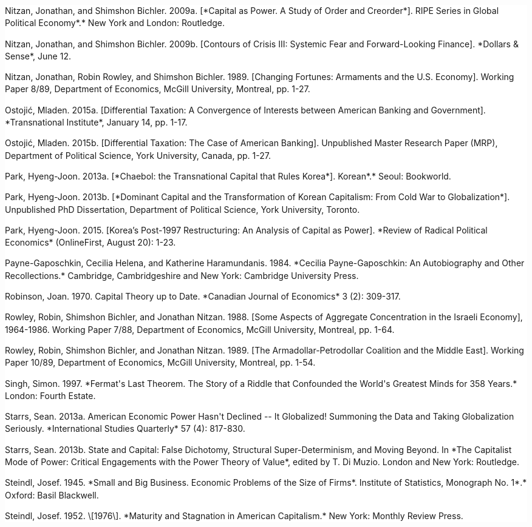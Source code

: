 <p id="_ENREF_86">Nitzan, Jonathan, and Shimshon Bichler. 2009a. [*Capital as Power. A Study of Order and Creorder*]. RIPE Series in Global Political Economy*.* New York and London: Routledge.</p>

<p id="_ENREF_87">Nitzan, Jonathan, and Shimshon Bichler. 2009b. [Contours of Crisis III: Systemic Fear and Forward-Looking Finance]. *Dollars & Sense*, June 12.</p>

<p id="_ENREF_88">Nitzan, Jonathan, Robin Rowley, and Shimshon Bichler. 1989. [Changing Fortunes: Armaments and the U.S. Economy]. Working Paper 8/89, Department of Economics, McGill University, Montreal, pp. 1-27.</p>

<p id="_ENREF_89">Ostojić, Mladen. 2015a. [Differential Taxation: A Convergence of Interests between American Banking and Government]. *Transnational Institute*, January 14, pp. 1-17.</p>

<p id="_ENREF_90">Ostojić, Mladen. 2015b. [Differential Taxation: The Case of American Banking]. Unpublished Master Research Paper (MRP), Department of Political Science, York University, Canada, pp. 1-27.</p>

<p id="_ENREF_91">Park, Hyeng-Joon. 2013a. [*Chaebol: the Transnational Capital that Rules Korea*]. Korean*.* Seoul: Bookworld.</p>

<p id="_ENREF_92">Park, Hyeng-Joon. 2013b. [*Dominant Capital and the Transformation of Korean Capitalism: From Cold War to Globalization*]. Unpublished PhD Dissertation, Department of Political Science, York University, Toronto.</p>

<p id="_ENREF_93">Park, Hyeng-Joon. 2015. [Korea’s Post-1997 Restructuring: An Analysis of Capital as Power]. *Review of Radical Political Economics* (OnlineFirst, August 20): 1-23.</p>

<p id="_ENREF_94">Payne-Gaposchkin, Cecilia Helena, and Katherine Haramundanis. 1984. *Cecilia Payne-Gaposchkin: An Autobiography and Other Recollections.* Cambridge, Cambridgeshire and New York: Cambridge University Press.</p>

<p id="_ENREF_95">Robinson, Joan. 1970. Capital Theory up to Date. *Canadian Journal of Economics* 3 (2): 309-317.</p>

<p id="_ENREF_96">Rowley, Robin, Shimshon Bichler, and Jonathan Nitzan. 1988. [Some Aspects of Aggregate Concentration in the Israeli Economy], 1964-1986. Working Paper 7/88, Department of Economics, McGill University, Montreal, pp. 1-64.</p>

<p id="_ENREF_97">Rowley, Robin, Shimshon Bichler, and Jonathan Nitzan. 1989. [The Armadollar-Petrodollar Coalition and the Middle East]. Working Paper 10/89, Department of Economics, McGill University, Montreal, pp. 1-54.</p>

<p id="_ENREF_98">Singh, Simon. 1997. *Fermat's Last Theorem. The Story of a Riddle that Confounded the World's Greatest Minds for 358 Years.* London: Fourth Estate.</p>

<p id="_ENREF_99">Starrs, Sean. 2013a. American Economic Power Hasn't Declined -- It Globalized! Summoning the Data and Taking Globalization Seriously. *International Studies Quarterly* 57 (4): 817-830.</p>

<p id="_ENREF_100">Starrs, Sean. 2013b. State and Capital: False Dichotomy, Structural Super-Determinism, and Moving Beyond. In *The Capitalist Mode of Power: Critical Engagements with the Power Theory of Value*, edited by T. Di Muzio. London and New York: Routledge.</p>

<p id="_ENREF_101">Steindl, Josef. 1945. *Small and Big Business. Economic Problems of the Size of Firms*. Institute of Statistics, Monograph No. 1*.* Oxford: Basil Blackwell.</p>

<p id="_ENREF_102">Steindl, Josef. 1952. \[1976\]. *Maturity and Stagnation in American Capitalism.* New York: Monthly Review Press.</p>


[^1]: (This footnote puts the cart before the horse. It uses terms that we clarify only later in the article, so readers who are unfamiliar with CasP might wish to skip it for now and return to it later.) Our own research is littered with surprises and errors. Take our work on the global political economy of the Middle East, which we discuss later in this article. This work demonstrated that, since the late 1960s, regional ‘energy conflicts’ tended to generate differential oil-price inflation (oil prices rising faster than the overall rate of inflation), and that this differential oil-price inflation helped the leading oil companies beat the average and exceed the normal rate of return. Our work also showed that periods of differential *de*cumulation by the oil companies (i.e., periods when these firms trail the average and fall short of the normal rate of return) created Middle East ‘danger zones’, and that, historically, these danger zones were always followed by ‘energy conflicts’ (oil-related wars and hostilities). These remarkable regularities led us to expect the recent underperformance of the oil companies to be followed by renewed energy conflict; to see these conflicts rekindle differential oil-price inflation; and to have this relative inflation boost the differential accumulation of the oil companies ([Bichler and Nitzan 2015c]). So far, though, this sequence seem to have stalled. The region has indeed fallen into renewed turmoil (the Arab Spring, outsourced wars, ISIS); but to our surprise, oil prices, instead of rising rapidly, have collapsed, and the oil companies, instead of beating the average, continue to trail it.
[^2]: Some of the more enlightening works on these issues are offered by Herbert Marcuse ([1954], [1964]) and Cornelius Castoriadis ([1987], [1988], [1991][8]).
[^3]: Every new truth, goes the saying, passes through three stages. In the beginning the experts ridicule it as *nonsense*. Then they dismiss it as *trivial*. And in the end we learn that they *said it all along*. [[[[]{#bookmark1 .anchor}]{#bookmark0 .anchor}]{#We’ve_Said_it_All_Along .anchor}]{#PART_II:_NOVELTY_AND_DOGMA .anchor}Different versions of this claim were made by Arthur Schopenhauer, Arthur C. Clarke and Leo Szilard, among others.
[^4]: McGill University received its first two IBM personal computers in 1984, and Nitzan took the first PC course offered there in order to leverage the research autonomy offered by this new invention.
[^5]: The ‘almost complete’ is important. There were a few years for which we could not find profit numbers for one of the firms, so these data points had to be interpolated. Later on, our entire data set was lifted by a respected Israeli professor who claimed to have collected it himself from ‘company reports’. Little did the plagiarist know that his so-called ‘company report’ data contained our own interpolations, and that these well-hidden time bombs could be detonated at will. . . .
[^6]: The term ‘megamachine’ was invented by Lewis Mumford in *The Myth of the Machine* ([1967], [1970]) to denote the mechanized social structure that was first constructed in the ancient river deltas and later resurrected in the bureaucratic nation state. This concept is projected onto capitalism in our book *Capital as Power* ([Nitzan and Bichler 2009a]).
[^7]: See Bichler, Nitzan and Rowley ([1989]), Nitzan, Rowley and Bichler ([1989][Nitzan, Rowley, and Bichler 1989]), Rowley, Bichler and Nitzan ([1989][9]), Bichler, Rowley and Nitzan ([1989][10]), Nitzan and Bichler ([1995]), Bichler and Nitzan ([1996b]), Nitzan and Bichler ([2002: Ch. 5]), Bichler and Nitzan ([2004]) and Nitzan and Bichler ([2006][Nitzan and Bichler 2006]).
[^8]: As noted in footnote 2, our most recent work on the subject suggests that, after half a century, these historical regularities might no longer hold, and that the ‘energy-conflict model’ might need to be reexamined ([Bichler and Nitzan 2015c]).
[^9]: The notion of power asymptotes is implicit in ‘Going Global: Differential Accumulation and the Great U-turn in South Africa and Israel’ ([Nitzan and Bichler 2001]), in which we examine the domestic limits on the expansion of dominant capital in these two countries, and how approaching those limits during the late 1980s and early 1990s affected the transition away from Apartheid in the case of South Africa and toward a political settlement with the Palestinians in the case of Israel. Another paper, ‘No Way Out: Crime, Punishment and the Limits to Power’ ([Bichler and Nitzan 2014a]), studies the importance of rising US incarceration rates for differential accumulation, and how this relationship may limit the future ability of capitalists to further redistribute income and assets in their favour.
[^10]: The *American Journal of Sociology* (AJS), for example, refused our submission on methodological and empirical grounds, noting that we should have followed the template offered by a certain professor X, who had supposedly written a seminal text on that very subject. The only problem was that the innovative text we were called to emulate plagiarized our raw data, research methods and, indeed, the very questions we were the first to raise. . . . Another rejection came retroactively. The unlucky piece, a refereed chapter in an edited SUNY Press volume, was already on its way to the printer when it caught the attention of one of the publisher’s trustees. The watchful gatekeeper nearly fell off his chair reading it. Furious, he threatened to cancel the entire book, and the obedient editor quickly dumped the thorny chapter.
[^11]: The site has been designed, created and managed by Joseph Baines, D.T. Cochrane, Sandy Hager, James McMahon, Mladen Ostojić and Ilirjan Shehu. The editors invite reposted [publications], solicit contributions to their [Working Papers on Capital as Power] series and welcome participation in the site’s [blog] and [forum].
[^12]: Important contributions to this debate include Dobb ([1946]), Sweezy ([1950]), Brenner ([1977], [1978a], [1978b]), Hilton ([1978]), Meiksins Wood ([1981], [1999]), Aston and Philpin ([1985]) and Heller ([2011]).
  [Koestler 1959]: #_ENREF_63
  [Robinson 1970: 317]: #_ENREF_95
  [1982: 107]: #_ENREF_64
  [2009: 349]: #_ENREF_56
  [2014]: #_ENREF_49
  [1971]: #_ENREF_60
  [1972]: #_ENREF_61
  [1945]: #_ENREF_101
  [1952]: #_ENREF_102
  [1956]: #_ENREF_105
  [1966]: #_ENREF_7
  [1969]: #_ENREF_65
  [Einstein 1954]: #_ENREF_45
  [Rowley, Bichler, and Nitzan 1988]: #_ENREF_96
  [Bichler 1986]: #_ENREF_8
  [1]: #_ENREF_74
  [1991]: #_ENREF_9
  [Bichler and Nitzan 1996a]: #_ENREF_10
  [Bohm 1980]: #_ENREF_28
  [Bohm and Peat 1987]: #_ENREF_29
  [Nitzan 2001]: #_ENREF_80
  [Nitzan 1986]: #_ENREF_77
  [Nitzan 1992]: #_ENREF_79
  [Nitzan 1989]: #_ENREF_78
  [Bichler and Nitzan 2015a]: #_ENREF_21
  [Bichler and Nitzan 2006]: #_ENREF_13
  [a point eloquently made by Martin 2010 and to which we return below]: #_ENREF_69
  [Bichler and Nitzan 2012a]: #_ENREF_17
  [1984]: #_ENREF_94
  [Bodanis 2000]: #_ENREF_27
  [Nitzan and Bichler 2005]: #_ENREF_84
  [Hoffman 1998]: #_ENREF_59
  [Erdös Number Project]: http://wwwp.oakland.edu/enp/
  [Singh 1997]: #_ENREF_98
  [*capitalaspower.com*]: http://capitalaspower.com
  [*The Bichler & Nitzan Archives*]: http://bnarchives.net
  [Park 2013b]: #_ENREF_92
  [Brennan 2014]: #_ENREF_31
  [Park 2013a]: #_ENREF_91
  [2015]: #_ENREF_93
  [Baines 2015b]: #_ENREF_5
  [Baines 2014b]: #_ENREF_3
  [2014a]: #_ENREF_2
  [2015a; see also CasP Dialogue 2015:01 on Baines' work]: #_ENREF_4
  [Cochrane 2015]: #_ENREF_38
  [Fix 2015b]: #_ENREF_47
  [2015a]: #_ENREF_46
  [2]: #_ENREF_71
  [McMahon 2013]: #_ENREF_70
  [Bichler and Nitzan 2015b]: #_ENREF_22
  [2009]: #_ENREF_50
  [2013b]: #_ENREF_52
  [Hager 2013a]: #_ENREF_51
  [3]: #_ENREF_53
  [4]: #_ENREF_54
  [2016]: #_ENREF_55
  [Tett 2013]: #_ENREF_104
  [2015b]: #_ENREF_90
  [see also Ostojić 2015a]: #_ENREF_89
  [Nitzan, Rowley, and Bichler 1989]: #_ENREF_88
  [Nitzan and Bichler 2006]: #_ENREF_85
  [Francis, Bichler, and Nitzan 2009-2010]: #_ENREF_48
  [Bichler and Nitzan 2012b]: #_ENREF_18
  [Bichler and Nitzan 2010a; see also Section III below]: #_ENREF_15
  [Starrs 2013a]: #_ENREF_99
  [5]: #_ENREF_100
  [*Review of Capital as Power*]: http://www.recasp.com/
  [Di Muzio 2013]: #_ENREF_39
  [Di Muzio 2015a]: #_ENREF_40
  [Di Muzio 2015b]: #_ENREF_41
  [Di Muzio and Robbins 2016]: #_ENREF_43
  [Di Muzio and Ovadia 2016]: #_ENREF_42
  [Nitzan and Bichler 2009a]: #_ENREF_86
  [Bichler, Nitzan, and Di Muzio 2012: Section 2]: #_ENREF_24
  [1974]: #_ENREF_68
  [Banerjee *et al.* 2015]: #_ENREF_6
  [6]: http://bnarchives.yorku.ca
  [7]: http://capitalaspower.com/
  [Food Price Inflation as Redistribution: Towards a New Analysis of Corporate Power in the World Food System]: http://bnarchives.yorku.ca/359/
  [Wal-Mart's Power Trajectory: A Contribution to the Political Economy of the Firm]: http://bnarchives.yorku.ca/394/
  [Fuel, Feed and the Corporate Restructuring of the Food Regime]: http://bnarchives.yorku.ca/434/
  [*Price and Income Dynamics in the Agri-Food System: A Disaggregate Perspective*]: http://bnarchives.yorku.ca/437/
  [Military Spending and Differential Accumulation: A New Approach to the Political Economy of Armament -- The Case of Israel]: http://bnarchives.yorku.ca/12/
  [Putting the State In Its Place: US Foreign Policy and Differential Accumulation in Middle-East "Energy Conflicts"]: http://bnarchives.yorku.ca/11/
  [Dominant Capital and the New Wars]: http://bnarchives.yorku.ca/1/
  [Elementary Particles of the Capitalist Mode of Power]: http://bnarchives.yorku.ca/215/
  [Capital as Power: Toward a New Cosmology of Capitalism]: http://bnarchives.yorku.ca/274/
  [Notes on the State of Capital]: http://bnarchives.yorku.ca/283/
  [Systemic Fear, Modern Finance and the Future of Capitalism]: http://bnarchives.yorku.ca/289/
  [The Asymptotes of Power]: http://bnarchives.yorku.ca/336/
  [Imperialism and Financialism: The Story of a Nexus]: http://bnarchives.yorku.ca/329/
  [No Way Out: Crime, Punishment and the Limits to Power]: http://bnarchives.yorku.ca/391/
  [Palan on Piketty]: http://bnarchives.yorku.ca/413/
  [Capital Accumulation: Fiction and Reality]: http://bnarchives.yorku.ca/456/
  [Still About Oil?]: http://bnarchives.yorku.ca/432/
  [The 1%, Exploitation and Wealth: Tim Di Muzio interviews Shimshon Bichler and Jonathan Nitzan]: http://bnarchives.yorku.ca/342/
  [The Political Economy of Armaments]: http://bnarchives.yorku.ca/132/
  [The Armadollar-Petrodollar Coalition: Demise or New Order?]: http://bnarchives.yorku.ca/135/
  [The Power Underpinnings, and Some Distributional Consequences, of Trade and Investment Liberalisation in Canada]: http://bnarchives.yorku.ca/351/
  [*The Capitalist Mode of Power: Critical Engagements with the Power Theory of Value*]: http://bnarchives.yorku.ca/371/
  [The 1% and the Rest of Us. A Political Economy of Dominant Ownership]: http://bnarchives.yorku.ca/457/
  [Carbon Capitalism. Energy, Social Reproduction and World Order]: http://bnarchives.yorku.ca/453/
  [Putting Power Back Into Growth Theory]: http://bnarchives.yorku.ca/444/
  [Rethinking Economic Growth Theory from a Biophysical Perspective]: http://bnarchives.yorku.ca/426/
  [Imperialism and Financialism: An Exchange]: http://bnarchives.yorku.ca/278/
  [America's Real 'Debt Dilemma']: http://bnarchives.yorku.ca/367/
  [*Public Debt, Ownership and Power: The Political Economy of Distribution and Redistribution*]: http://bnarchives.yorku.ca/382/
  [What Happened to the Bondholding Class? Public Debt, Power and the Top One Per Cent]: http://bnarchives.yorku.ca/356/
  [Corporate Ownership of the Public Debt: Mapping the New Aristocracy of Finance]: http://bnarchives.yorku.ca/448/
  [Confession of an Economist. Writing to Impress Rather than Inform]: http://econjwatch.org/articles/confession-of-an-economist-writing-to-impress-rather-than-inform
  [Systemic Crisis, Systemic Fear: An Exchange]: http://bnarchives.yorku.ca/314/
  [*The Sleepwalkers. A History of Man's Changing Vision of the Universe*]: https://archive.org/details/ArthurKoestler-TheSleepwalkers-AHistoryOfMansChangingVisionOfThe
  [What Do Bosses Do? The Origins and Functions of Hierarchy in Capitalist Production]: http://scholar.harvard.edu/marglin/publications/what-do-bosses-do
  [The Rise of a Confident Hollywood: Risk and the Capitalization of Cinema]: http://bnarchives.yorku.ca/362/
  [*What Makes Hollywood Run? Capitalist Power, Risk and the Control of Social Creativity*]: http://bnarchives.yorku.ca/463/
  [Price and Quantity Measurements: Theoretical Biases in Empirical Procedures]: http://bnarchives.yorku.ca/137/
  [*Inflation as Restructuring. A Theoretical and Empirical Account of the U.S. Experience*]: http://bnarchives.yorku.ca/207/
  [Regimes of Differential Accumulation: Mergers, Stagflation and the Logic of Globalization]: http://bnarchives.yorku.ca/3/
  [Bringing Capital Accumulation Back In: The Weapondollar-Petrodollar Coalition -- Military Contractors, Oil Companies and Middle-East "Energy Conflicts"]: http://bnarchives.yorku.ca/13/
  [Going Global: Differential Accumulation and the Great U-turn in South Africa and Israel]: http://bnarchives.yorku.ca/4/
  [The Global Political Economy of Israel]: http://bnarchives.yorku.ca/8/
  [New Imperialism or New Capitalism?]: http://bnarchives.yorku.ca/203/
  [*Capital as Power. A Study of Order and Creorder*]: http://bnarchives.yorku.ca/259/
  [Contours of Crisis III: Systemic Fear and Forward-Looking Finance]: http://bnarchives.yorku.ca/262/
  [Changing Fortunes: Armaments and the U.S. Economy]: http://bnarchives.yorku.ca/133/
  [Differential Taxation: A Convergence of Interests between American Banking and Government]: http://bnarchives.yorku.ca/435/
  [Differential Taxation: The Case of American Banking]: http://bnarchives.yorku.ca/439/
  [*Chaebol: the Transnational Capital that Rules Korea*]: http://bnarchives.yorku.ca/376/
  [*Dominant Capital and the Transformation of Korean Capitalism: From Cold War to Globalization*]: http://bnarchives.yorku.ca/365/
  [Korea’s Post-1997 Restructuring: An Analysis of Capital as Power]: http://bnarchives.yorku.ca/411/
  [Some Aspects of Aggregate Concentration in the Israeli Economy]: http://bnarchives.yorku.ca/131/
  [The Armadollar-Petrodollar Coalition and the Middle East]: http://bnarchives.yorku.ca/134/
  [Treasury Ownership Marks Wealth Divide]: http://bnarchives.yorku.ca/386/
  [Bichler and Nitzan 2015c]: #_ENREF_23
  [Nitzan and Bichler 2009b]: #_ENREF_87
  [Bichler and Nitzan 2010b]: #_ENREF_16
  [Kliman, Bichler, and Nitzan 2011]: #_ENREF_62
  [1954]: #_ENREF_66
  [1964]: #_ENREF_67
  [1987]: #_ENREF_35
  [1988]: #_ENREF_36
  [8]: #_ENREF_37
  [1967]: #_ENREF_75
  [1970]: #_ENREF_76
  [1989]: #_ENREF_25
  [9]: #_ENREF_97
  [10]: #_ENREF_26
  [1995]: #_ENREF_81
  [1996b]: #_ENREF_11
  [2002: Ch. 5]: #_ENREF_83
  [2004]: #_ENREF_12
  [Nitzan and Bichler 2001]: #_ENREF_82
  [Bichler and Nitzan 2014a]: #_ENREF_19
  [publications]: http://www.capitalaspower.com/category/publications/
  [Working Papers on Capital as Power]: http://www.capitalaspower.com/category/working-papers/
  [blog]: http://www.capitalaspower.com/category/blog/
  [forum]: http://www.capitalaspower.com/forum/
  [1946]: #_ENREF_44
  [1950]: #_ENREF_103
  [1977]: #_ENREF_32
  [1978a]: #_ENREF_33
  [1978b]: #_ENREF_34
  [1978]: #_ENREF_58
  [1981]: #_ENREF_72
  [1999]: #_ENREF_73
  [1985]: #_ENREF_1
  [2011]: #_ENREF_57